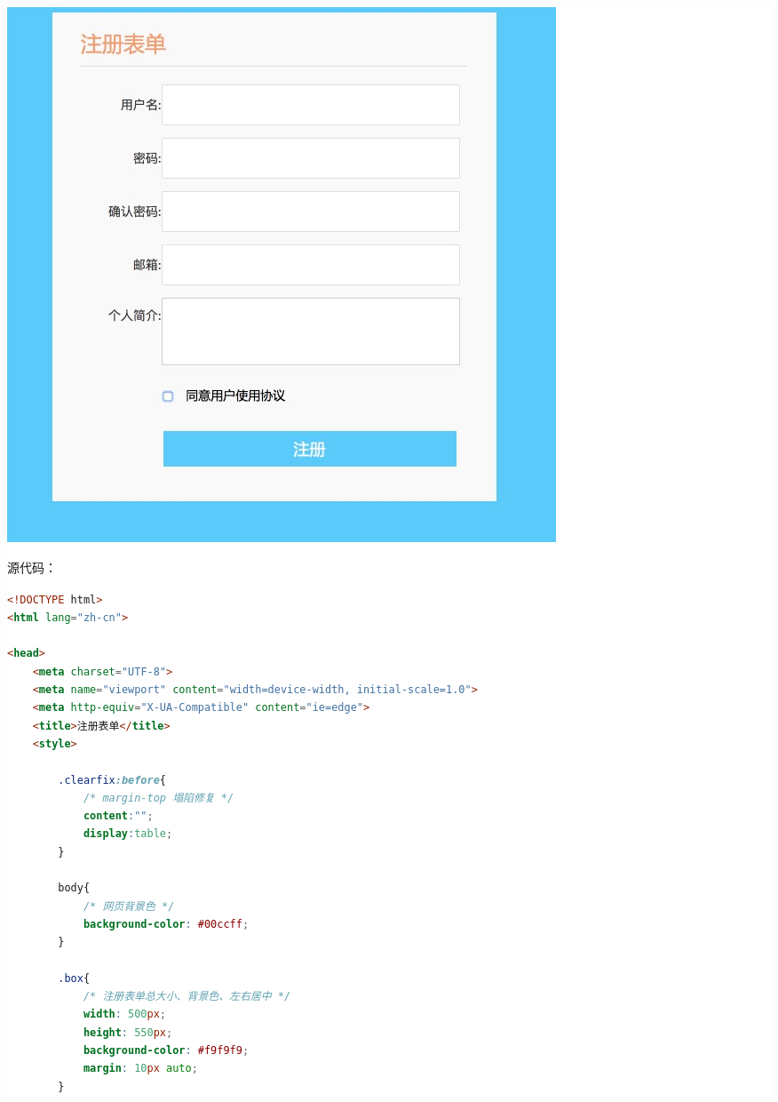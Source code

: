 ![case_01_05](./case01_05.jpg)



源代码：

```html
<!DOCTYPE html>
<html lang="zh-cn">

<head>
    <meta charset="UTF-8">
    <meta name="viewport" content="width=device-width, initial-scale=1.0">
    <meta http-equiv="X-UA-Compatible" content="ie=edge">
    <title>注册表单</title>
    <style>

        .clearfix:before{
            /* margin-top 塌陷修复 */
            content:"";
            display:table;
        }

        body{
            /* 网页背景色 */
            background-color: #00ccff;
        }

        .box{
            /* 注册表单总大小、背景色、左右居中 */
            width: 500px;
            height: 550px;
            background-color: #f9f9f9;
            margin: 10px auto;
        }
```